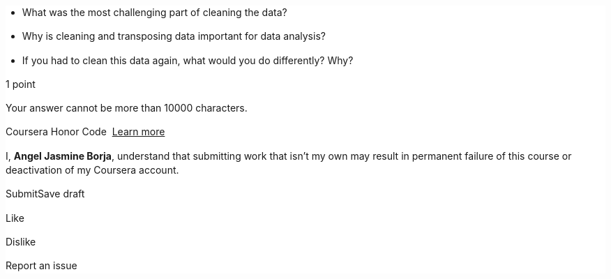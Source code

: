 -   What was the most challenging part of cleaning the data?
    
-   Why is cleaning and transposing data important for data analysis?
    
-   If you had to clean this data again, what would you do differently? Why?
    

1 point

Your answer cannot be more than 10000 characters.

Coursera Honor Code  [Learn more](https://learner.coursera.help/hc/articles/209818863)

I, **Angel Jasmine Borja**, understand that submitting work that isn’t my own may result in permanent failure of this course or deactivation of my Coursera account.

SubmitSave draft

Like

Dislike

Report an issue